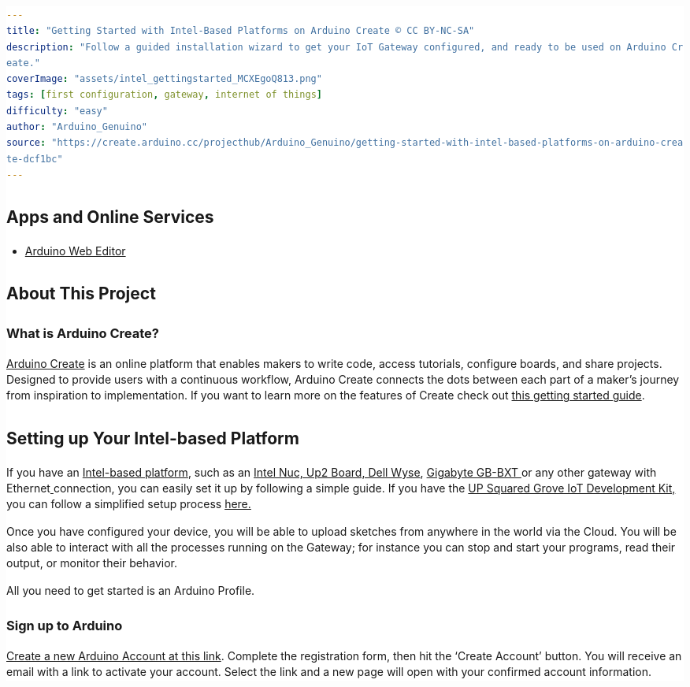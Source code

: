 ```yaml
---
title: "Getting Started with Intel-Based Platforms on Arduino Create © CC BY-NC-SA"
description: "Follow a guided installation wizard to get your IoT Gateway configured, and ready to be used on Arduino Create."
coverImage: "assets/intel_gettingstarted_MCXEgoQ813.png"
tags: [first configuration, gateway, internet of things]
difficulty: "easy"
author: "Arduino_Genuino"
source: "https://create.arduino.cc/projecthub/Arduino_Genuino/getting-started-with-intel-based-platforms-on-arduino-create-dcf1bc"
---
```


## Apps and Online Services

- [Arduino Web Editor](https://create.arduino.cc/editor)

## About This Project

### What is Arduino Create?

[Arduino Create](https://create-intel.arduino.cc/) is an online platform that enables makers to write code, access tutorials, configure boards, and share projects. Designed to provide users with a continuous workflow, Arduino Create connects the dots between each part of a maker’s journey from inspiration to implementation. If you want to learn more on the features of Create check out [this getting started guide](https://create.arduino.cc/projecthub/Arduino_Genuino/getting-started-with-the-arduino-web-editor-4b3e4a). 

## Setting up Your Intel-based Platform 

If you have an [Intel-based platform](https://software.intel.com/en-us/iot/hardware/gateways), such as an [Intel Nuc, Up2 Board, Dell Wyse](https://www.intel.com/content/www/us/en/products/boards-kits/nuc.html), [Gigabyte GB-BXT ](http://b2b.gigabyte.com/Embedded-Computing/GB-BXBT-3825-rev-10#ov)or any other gateway with Ethernet[ ](http://www.up-board.org/upsquared/)connection, you can easily set it up by following a simple guide. If you have the [UP Squared Grove IoT Development Kit,](https://software.intel.com/en-us/iot/hardware/up-squared-grove-dev-kit) you can follow a simplified setup process [here.](https://create.arduino.cc/getting-started/up2)

Once you have configured your device, you will be able to upload sketches from anywhere in the world via the Cloud. You will be also able to interact with all the processes running on the Gateway; for instance you can stop and start your programs, read their output, or monitor their behavior.

All you need to get started is an Arduino Profile.

### Sign up to Arduino

[Create a new Arduino Account at this link](https://auth.arduino.cc/register). Complete the registration form, then hit the ‘Create Account’ button. You will receive an email with a link to activate your account. Select the link and a new page will open with your confirmed account information.
